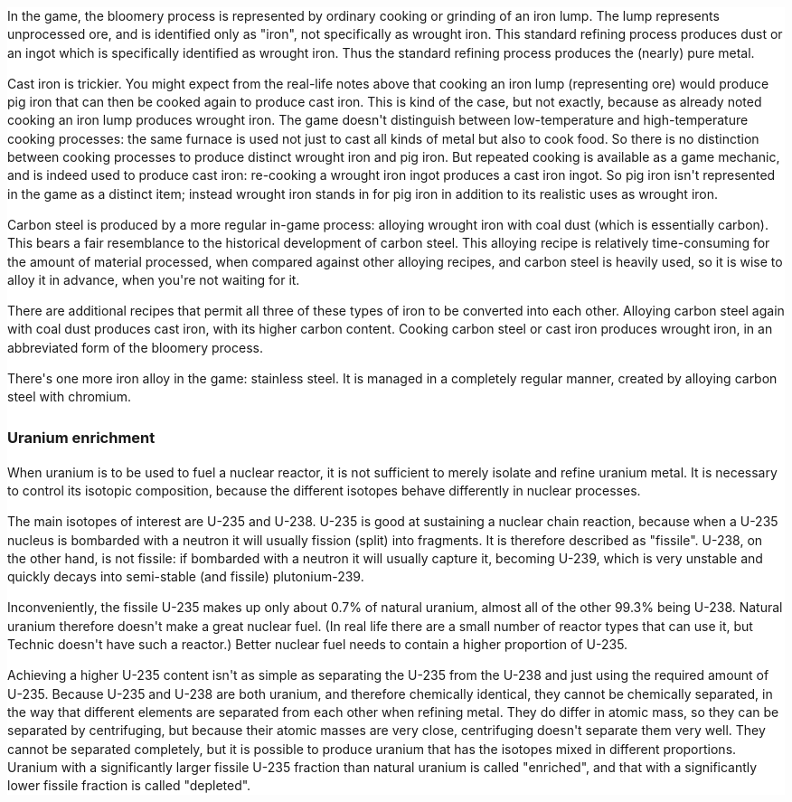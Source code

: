 In the game, the bloomery process is represented by ordinary cooking or grinding of an iron lump. The lump represents unprocessed ore, and is identified only as "iron", not specifically as wrought iron. This standard refining process produces dust or an ingot which is specifically identified as wrought iron. Thus the standard refining process produces the (nearly) pure metal.

Cast iron is trickier. You might expect from the real-life notes above that cooking an iron lump (representing ore) would produce pig iron that can then be cooked again to produce cast iron. This is kind of the case, but not exactly, because as already noted cooking an iron lump produces wrought iron. The game doesn't distinguish between low-temperature and high-temperature cooking processes: the same furnace is used not just to cast all kinds of metal but also to cook food. So there is no distinction between cooking processes to produce distinct wrought iron and pig iron. But repeated cooking is available as a game mechanic, and is indeed used to produce cast iron: re-cooking a wrought iron ingot produces a cast iron ingot. So pig iron isn't represented in the game as a distinct item; instead wrought iron stands in for pig iron in addition to its realistic uses as wrought iron.

Carbon steel is produced by a more regular in-game process: alloying wrought iron with coal dust (which is essentially carbon). This bears a fair resemblance to the historical development of carbon steel. This alloying recipe is relatively time-consuming for the amount of material processed, when compared against other alloying recipes, and carbon steel is heavily used, so it is wise to alloy it in advance, when you're not waiting for it.

There are additional recipes that permit all three of these types of iron to be converted into each other. Alloying carbon steel again with coal dust produces cast iron, with its higher carbon content. Cooking carbon steel or cast iron produces wrought iron, in an abbreviated form of the bloomery process.

There's one more iron alloy in the game: stainless steel. It is managed in a completely regular manner, created by alloying carbon steel with chromium.

### Uranium enrichment

When uranium is to be used to fuel a nuclear reactor, it is not sufficient to merely isolate and refine uranium metal. It is necessary to control its isotopic composition, because the different isotopes behave differently in nuclear processes.

The main isotopes of interest are U-235 and U-238. U-235 is good at sustaining a nuclear chain reaction, because when a U-235 nucleus is bombarded with a neutron it will usually fission (split) into fragments. It is therefore described as "fissile". U-238, on the other hand, is not fissile: if bombarded with a neutron it will usually capture it, becoming U-239, which is very unstable and quickly decays into semi-stable (and fissile) plutonium-239.

Inconveniently, the fissile U-235 makes up only about 0.7% of natural uranium, almost all of the other 99.3% being U-238. Natural uranium therefore doesn't make a great nuclear fuel. (In real life there are a small number of reactor types that can use it, but Technic doesn't have such a reactor.) Better nuclear fuel needs to contain a higher proportion of U-235.

Achieving a higher U-235 content isn't as simple as separating the U-235 from the U-238 and just using the required amount of U-235. Because U-235 and U-238 are both uranium, and therefore chemically identical, they cannot be chemically separated, in the way that different elements are separated from each other when refining metal. They do differ in atomic mass, so they can be separated by centrifuging, but because their atomic masses are very close, centrifuging doesn't separate them very well. They cannot be separated completely, but it is possible to produce uranium that has the isotopes mixed in different proportions. Uranium with a significantly larger fissile U-235 fraction than natural uranium is called "enriched", and that with a significantly lower fissile fraction is called "depleted".
